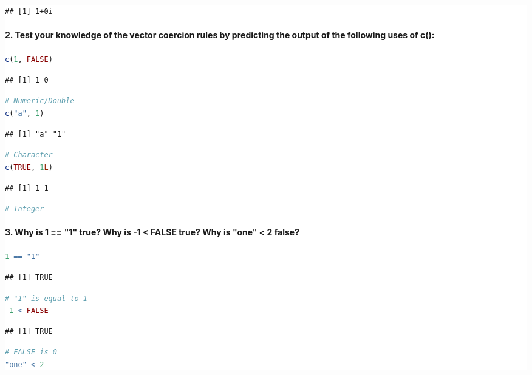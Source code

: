 ```
## [1] 1+0i
```

#### 2. Test your knowledge of the vector coercion rules by predicting the output of the following uses of c():


```r
c(1, FALSE)
```

```
## [1] 1 0
```

```r
# Numeric/Double
c("a", 1)
```

```
## [1] "a" "1"
```

```r
# Character
c(TRUE, 1L)
```

```
## [1] 1 1
```

```r
# Integer
```
#### 3. Why is 1 == "1" true? Why is -1 < FALSE true? Why is "one" < 2 false?


```r
1 == "1"
```

```
## [1] TRUE
```

```r
# "1" is equal to 1
-1 < FALSE
```

```
## [1] TRUE
```

```r
# FALSE is 0
"one" < 2
```
